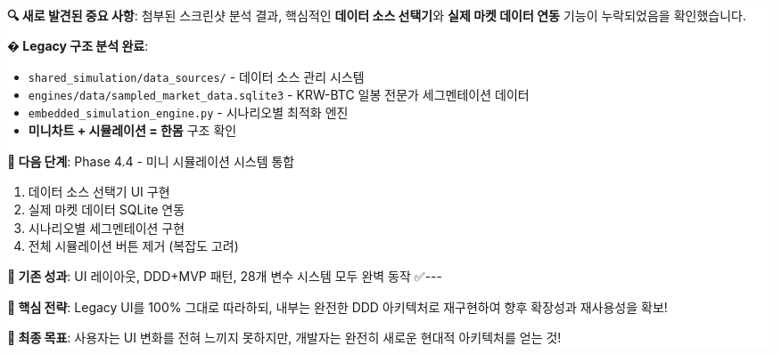 **🔍 새로 발견된 중요 사항**: 첨부된 스크린샷 분석 결과, 핵심적인 **데이터 소스 선택기**와 **실제 마켓 데이터 연동** 기능이 누락되었음을 확인했습니다.

**� Legacy 구조 분석 완료**:
- `shared_simulation/data_sources/` - 데이터 소스 관리 시스템
- `engines/data/sampled_market_data.sqlite3` - KRW-BTC 일봉 전문가 세그멘테이션 데이터
- `embedded_simulation_engine.py` - 시나리오별 최적화 엔진
- **미니차트 + 시뮬레이션 = 한몸** 구조 확인

**🎯 다음 단계**: Phase 4.4 - 미니 시뮬레이션 시스템 통합
1. 데이터 소스 선택기 UI 구현
2. 실제 마켓 데이터 SQLite 연동
3. 시나리오별 세그멘테이션 구현
4. 전체 시뮬레이션 버튼 제거 (복잡도 고려)

**🎉 기존 성과**: UI 레이아웃, DDD+MVP 패턴, 28개 변수 시스템 모두 완벽 동작 ✅---

**📌 핵심 전략**: Legacy UI를 100% 그대로 따라하되, 내부는 완전한 DDD 아키텍처로 재구현하여 향후 확장성과 재사용성을 확보!

**🎯 최종 목표**: 사용자는 UI 변화를 전혀 느끼지 못하지만, 개발자는 완전히 새로운 현대적 아키텍처를 얻는 것!
